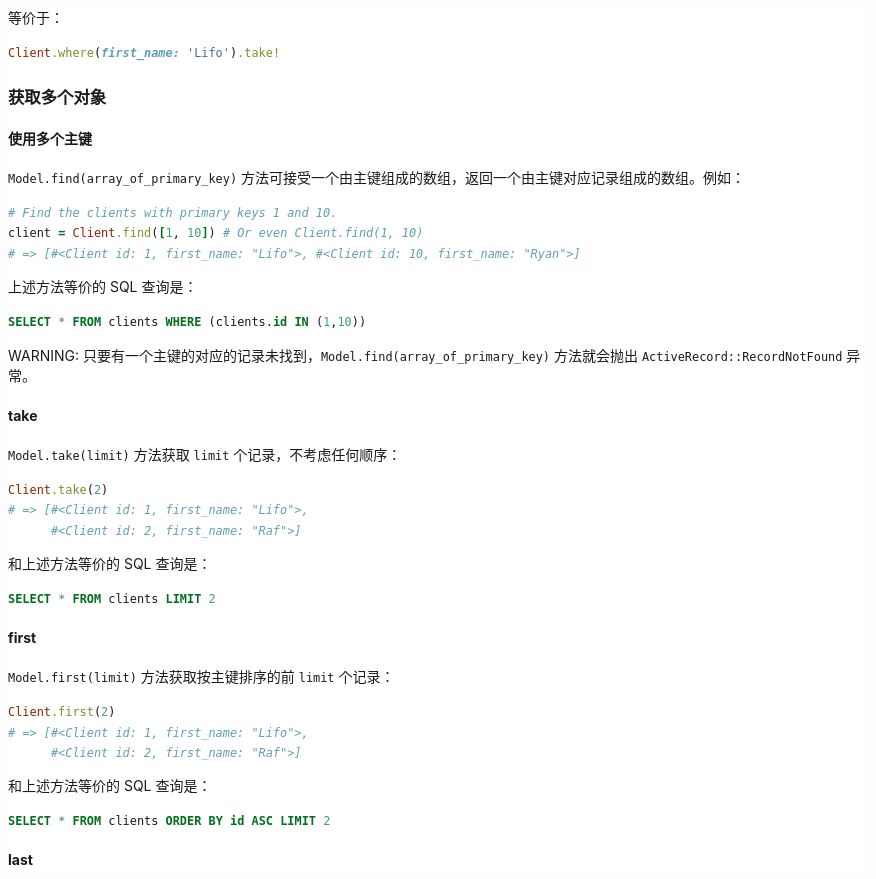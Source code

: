等价于：

```ruby
Client.where(first_name: 'Lifo').take!
```

### 获取多个对象

#### 使用多个主键

`Model.find(array_of_primary_key)` 方法可接受一个由主键组成的数组，返回一个由主键对应记录组成的数组。例如：

```ruby
# Find the clients with primary keys 1 and 10.
client = Client.find([1, 10]) # Or even Client.find(1, 10)
# => [#<Client id: 1, first_name: "Lifo">, #<Client id: 10, first_name: "Ryan">]
```

上述方法等价的 SQL 查询是：

```sql
SELECT * FROM clients WHERE (clients.id IN (1,10))
```

WARNING: 只要有一个主键的对应的记录未找到，`Model.find(array_of_primary_key)` 方法就会抛出 `ActiveRecord::RecordNotFound` 异常。

#### take

`Model.take(limit)` 方法获取 `limit` 个记录，不考虑任何顺序：

```ruby
Client.take(2)
# => [#<Client id: 1, first_name: "Lifo">,
      #<Client id: 2, first_name: "Raf">]
```

和上述方法等价的 SQL 查询是：

```sql
SELECT * FROM clients LIMIT 2
```

#### first

`Model.first(limit)` 方法获取按主键排序的前 `limit` 个记录：

```ruby
Client.first(2)
# => [#<Client id: 1, first_name: "Lifo">,
      #<Client id: 2, first_name: "Raf">]
```

和上述方法等价的 SQL 查询是：

```sql
SELECT * FROM clients ORDER BY id ASC LIMIT 2
```

#### last
